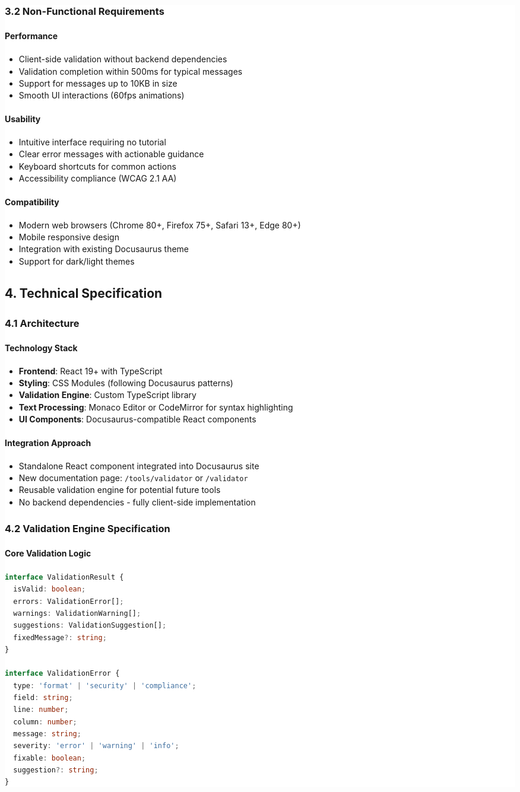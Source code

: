 ### 3.2 Non-Functional Requirements

#### Performance
- Client-side validation without backend dependencies
- Validation completion within 500ms for typical messages
- Support for messages up to 10KB in size
- Smooth UI interactions (60fps animations)

#### Usability
- Intuitive interface requiring no tutorial
- Clear error messages with actionable guidance
- Keyboard shortcuts for common actions
- Accessibility compliance (WCAG 2.1 AA)

#### Compatibility
- Modern web browsers (Chrome 80+, Firefox 75+, Safari 13+, Edge 80+)
- Mobile responsive design
- Integration with existing Docusaurus theme
- Support for dark/light themes

## 4. Technical Specification

### 4.1 Architecture

#### Technology Stack
- **Frontend**: React 19+ with TypeScript
- **Styling**: CSS Modules (following Docusaurus patterns)
- **Validation Engine**: Custom TypeScript library
- **Text Processing**: Monaco Editor or CodeMirror for syntax highlighting
- **UI Components**: Docusaurus-compatible React components

#### Integration Approach
- Standalone React component integrated into Docusaurus site
- New documentation page: `/tools/validator` or `/validator`
- Reusable validation engine for potential future tools
- No backend dependencies - fully client-side implementation

### 4.2 Validation Engine Specification

#### Core Validation Logic
```typescript
interface ValidationResult {
  isValid: boolean;
  errors: ValidationError[];
  warnings: ValidationWarning[];
  suggestions: ValidationSuggestion[];
  fixedMessage?: string;
}

interface ValidationError {
  type: 'format' | 'security' | 'compliance';
  field: string;
  line: number;
  column: number;
  message: string;
  severity: 'error' | 'warning' | 'info';
  fixable: boolean;
  suggestion?: string;
}
```
